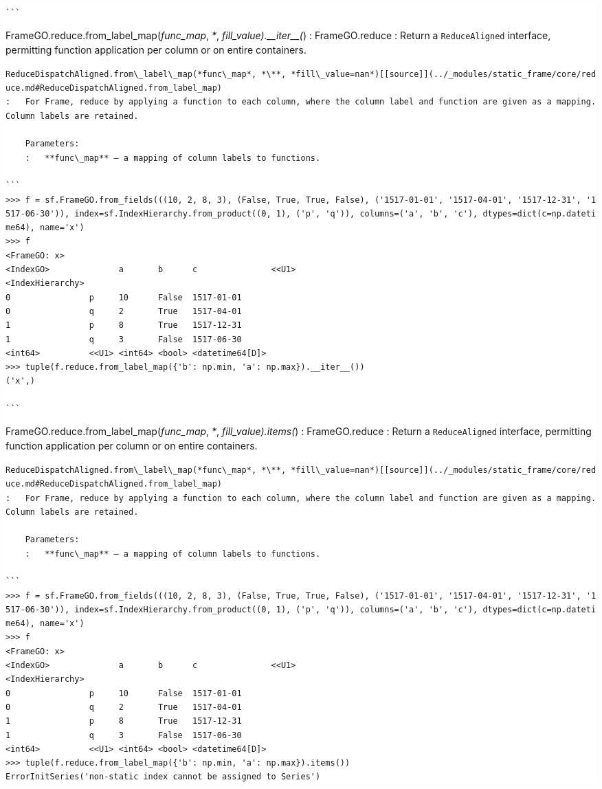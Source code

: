     ```

FrameGO.reduce.from\_label\_map(*func\_map*, *\**, *fill\_value).\_\_iter\_\_(*)
:   FrameGO.reduce
    :   Return a `ReduceAligned` interface, permitting function application per column or on entire containers.

    ReduceDispatchAligned.from\_label\_map(*func\_map*, *\**, *fill\_value=nan*)[[source]](../_modules/static_frame/core/reduce.md#ReduceDispatchAligned.from_label_map)
    :   For Frame, reduce by applying a function to each column, where the column label and function are given as a mapping. Column labels are retained.

        Parameters:
        :   **func\_map** – a mapping of column labels to functions.

    ```
    >>> f = sf.FrameGO.from_fields(((10, 2, 8, 3), (False, True, True, False), ('1517-01-01', '1517-04-01', '1517-12-31', '1517-06-30')), index=sf.IndexHierarchy.from_product((0, 1), ('p', 'q')), columns=('a', 'b', 'c'), dtypes=dict(c=np.datetime64), name='x')
    >>> f
    <FrameGO: x>
    <IndexGO>              a       b      c               <<U1>
    <IndexHierarchy>
    0                p     10      False  1517-01-01
    0                q     2       True   1517-04-01
    1                p     8       True   1517-12-31
    1                q     3       False  1517-06-30
    <int64>          <<U1> <int64> <bool> <datetime64[D]>
    >>> tuple(f.reduce.from_label_map({'b': np.min, 'a': np.max}).__iter__())
    ('x',)

    ```

FrameGO.reduce.from\_label\_map(*func\_map*, *\**, *fill\_value).items(*)
:   FrameGO.reduce
    :   Return a `ReduceAligned` interface, permitting function application per column or on entire containers.

    ReduceDispatchAligned.from\_label\_map(*func\_map*, *\**, *fill\_value=nan*)[[source]](../_modules/static_frame/core/reduce.md#ReduceDispatchAligned.from_label_map)
    :   For Frame, reduce by applying a function to each column, where the column label and function are given as a mapping. Column labels are retained.

        Parameters:
        :   **func\_map** – a mapping of column labels to functions.

    ```
    >>> f = sf.FrameGO.from_fields(((10, 2, 8, 3), (False, True, True, False), ('1517-01-01', '1517-04-01', '1517-12-31', '1517-06-30')), index=sf.IndexHierarchy.from_product((0, 1), ('p', 'q')), columns=('a', 'b', 'c'), dtypes=dict(c=np.datetime64), name='x')
    >>> f
    <FrameGO: x>
    <IndexGO>              a       b      c               <<U1>
    <IndexHierarchy>
    0                p     10      False  1517-01-01
    0                q     2       True   1517-04-01
    1                p     8       True   1517-12-31
    1                q     3       False  1517-06-30
    <int64>          <<U1> <int64> <bool> <datetime64[D]>
    >>> tuple(f.reduce.from_label_map({'b': np.min, 'a': np.max}).items())
    ErrorInitSeries('non-static index cannot be assigned to Series')
